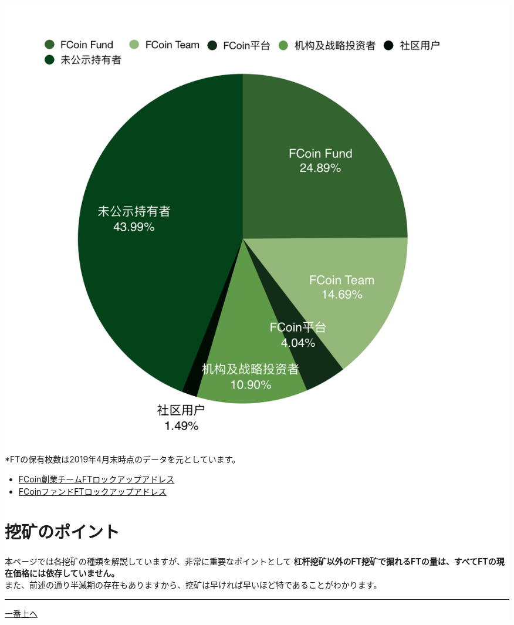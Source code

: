 ![FTの保有割合](./images/ft-share.png)

*FTの保有枚数は2019年4月末時点のデータを元としています。
 - [FCoin創業チームFTロックアップアドレス](https://etherscan.io/token/0xd37532d304214d588aeeac4c365e8f1d72e2304a?a=0xa51b6001e00879ca95a0f5e77e3e49469c920a7e)
 - [FCoinファンドFTロックアップアドレス](https://etherscan.io/token/0xd37532d304214d588aeeac4c365e8f1d72e2304a?a=0xf6b64d970a9d6c2771bc79a34133d9f4b93990c0)

# 挖矿のポイント

本ページでは各挖矿の種類を解説していますが、非常に重要なポイントとして
**杠杆挖矿以外のFT挖矿で掘れるFTの量は、すべてFTの現在価格には依存していません。**  
また、前述の通り半減期の存在もありますから、挖矿は早ければ早いほど特であることがわかります。  

---
[一番上へ](#top)